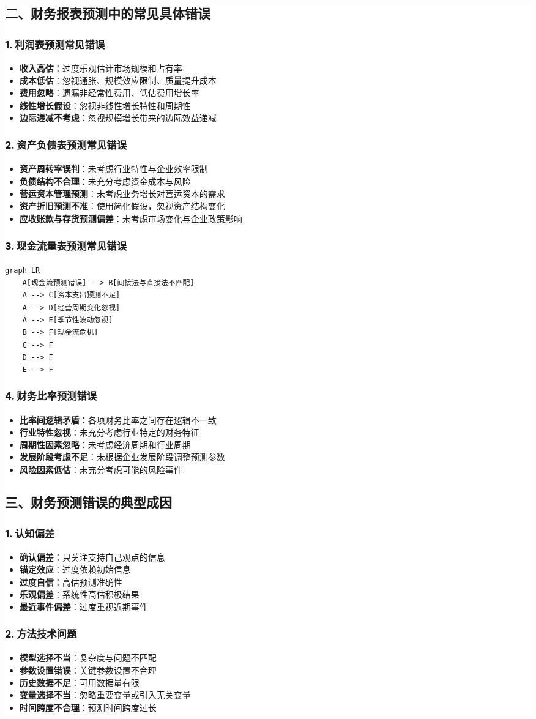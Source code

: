 ## 二、财务报表预测中的常见具体错误

### 1. 利润表预测常见错误
- **收入高估**：过度乐观估计市场规模和占有率
- **成本低估**：忽视通胀、规模效应限制、质量提升成本
- **费用忽略**：遗漏非经常性费用、低估费用增长率
- **线性增长假设**：忽视非线性增长特性和周期性
- **边际递减不考虑**：忽视规模增长带来的边际效益递减

### 2. 资产负债表预测常见错误
- **资产周转率误判**：未考虑行业特性与企业效率限制
- **负债结构不合理**：未充分考虑资金成本与风险
- **营运资本管理预测**：未考虑业务增长对营运资本的需求
- **资产折旧预测不准**：使用简化假设，忽视资产结构变化
- **应收账款与存货预测偏差**：未考虑市场变化与企业政策影响

### 3. 现金流量表预测常见错误
```mermaid
graph LR
    A[现金流预测错误] --> B[间接法与直接法不匹配]
    A --> C[资本支出预测不足]
    A --> D[经营周期变化忽视]
    A --> E[季节性波动忽视]
    B --> F[现金流危机]
    C --> F
    D --> F
    E --> F
```

### 4. 财务比率预测错误
- **比率间逻辑矛盾**：各项财务比率之间存在逻辑不一致
- **行业特性忽视**：未充分考虑行业特定的财务特征
- **周期性因素忽略**：未考虑经济周期和行业周期
- **发展阶段考虑不足**：未根据企业发展阶段调整预测参数
- **风险因素低估**：未充分考虑可能的风险事件

## 三、财务预测错误的典型成因

### 1. 认知偏差
- **确认偏差**：只关注支持自己观点的信息
- **锚定效应**：过度依赖初始信息
- **过度自信**：高估预测准确性
- **乐观偏差**：系统性高估积极结果
- **最近事件偏差**：过度重视近期事件

### 2. 方法技术问题
- **模型选择不当**：复杂度与问题不匹配
- **参数设置错误**：关键参数设置不合理
- **历史数据不足**：可用数据量有限
- **变量选择不当**：忽略重要变量或引入无关变量
- **时间跨度不合理**：预测时间跨度过长
